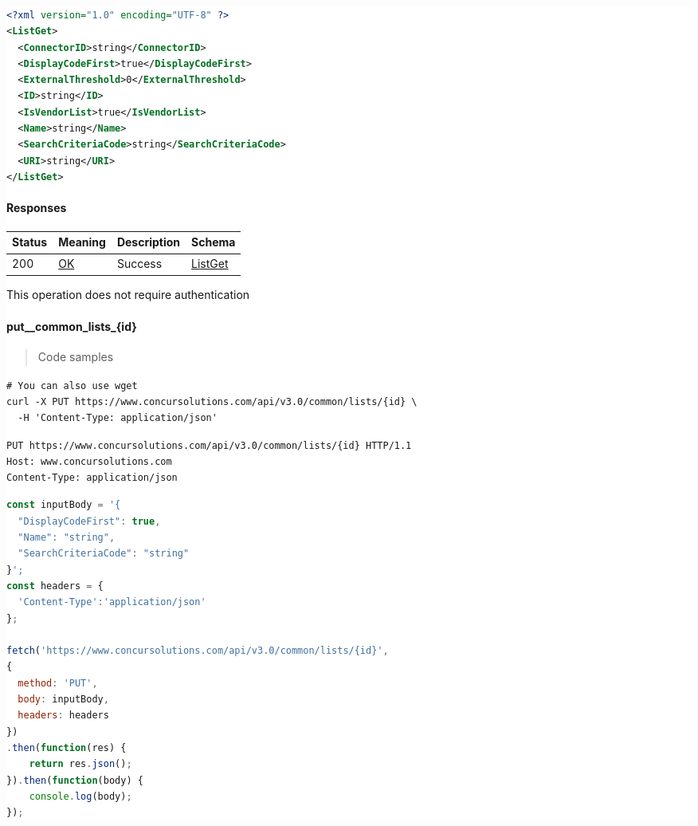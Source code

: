 ```xml
<?xml version="1.0" encoding="UTF-8" ?>
<ListGet>
  <ConnectorID>string</ConnectorID>
  <DisplayCodeFirst>true</DisplayCodeFirst>
  <ExternalThreshold>0</ExternalThreshold>
  <ID>string</ID>
  <IsVendorList>true</IsVendorList>
  <Name>string</Name>
  <SearchCriteriaCode>string</SearchCriteriaCode>
  <URI>string</URI>
</ListGet>
```

<h4>Responses</h4>


|Status|Meaning|Description|Schema|
|---|---|---|---|
|200|[OK](https://tools.ietf.org/html/rfc7231#section-6.3.1)|Success|[ListGet](#schemalistget)|

<aside class="success">
This operation does not require authentication
</aside>

#### put__common_lists_{id}

> Code samples

```shell
# You can also use wget
curl -X PUT https://www.concursolutions.com/api/v3.0/common/lists/{id} \
  -H 'Content-Type: application/json'

```

```http
PUT https://www.concursolutions.com/api/v3.0/common/lists/{id} HTTP/1.1
Host: www.concursolutions.com
Content-Type: application/json

```

```javascript
const inputBody = '{
  "DisplayCodeFirst": true,
  "Name": "string",
  "SearchCriteriaCode": "string"
}';
const headers = {
  'Content-Type':'application/json'
};

fetch('https://www.concursolutions.com/api/v3.0/common/lists/{id}',
{
  method: 'PUT',
  body: inputBody,
  headers: headers
})
.then(function(res) {
    return res.json();
}).then(function(body) {
    console.log(body);
});

```
